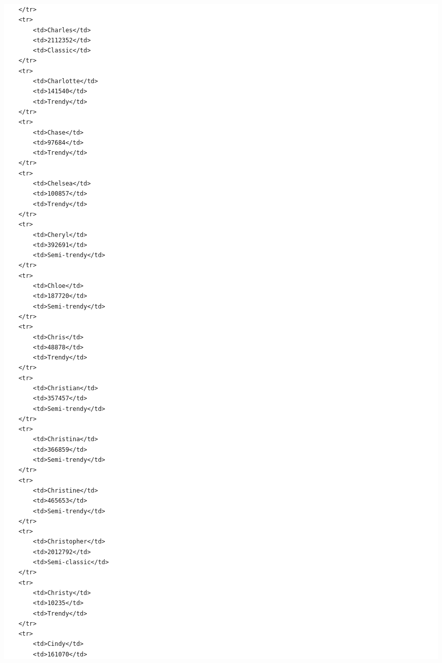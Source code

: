         </tr>
        <tr>
            <td>Charles</td>
            <td>2112352</td>
            <td>Classic</td>
        </tr>
        <tr>
            <td>Charlotte</td>
            <td>141540</td>
            <td>Trendy</td>
        </tr>
        <tr>
            <td>Chase</td>
            <td>97684</td>
            <td>Trendy</td>
        </tr>
        <tr>
            <td>Chelsea</td>
            <td>100857</td>
            <td>Trendy</td>
        </tr>
        <tr>
            <td>Cheryl</td>
            <td>392691</td>
            <td>Semi-trendy</td>
        </tr>
        <tr>
            <td>Chloe</td>
            <td>187720</td>
            <td>Semi-trendy</td>
        </tr>
        <tr>
            <td>Chris</td>
            <td>48878</td>
            <td>Trendy</td>
        </tr>
        <tr>
            <td>Christian</td>
            <td>357457</td>
            <td>Semi-trendy</td>
        </tr>
        <tr>
            <td>Christina</td>
            <td>366859</td>
            <td>Semi-trendy</td>
        </tr>
        <tr>
            <td>Christine</td>
            <td>465653</td>
            <td>Semi-trendy</td>
        </tr>
        <tr>
            <td>Christopher</td>
            <td>2012792</td>
            <td>Semi-classic</td>
        </tr>
        <tr>
            <td>Christy</td>
            <td>10235</td>
            <td>Trendy</td>
        </tr>
        <tr>
            <td>Cindy</td>
            <td>161070</td>